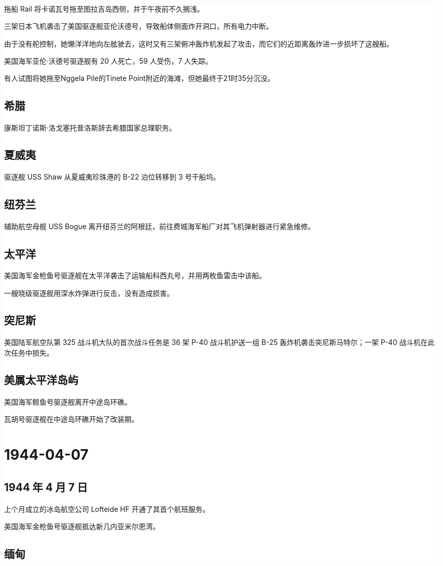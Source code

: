 拖船 Rail 将卡诺瓦号拖至图拉吉岛西侧，并于午夜前不久搁浅。

三架日本飞机袭击了美国驱逐舰亚伦沃德号，导致船体侧面炸开洞口，所有电力中断。

由于没有舵控制，她懒洋洋地向左舷驶去，这时又有三架俯冲轰炸机发起了攻击，而它们的近距离轰炸进一步损坏了这艘船。

美国海军亚伦·沃德号驱逐舰有 20 人死亡，59 人受伤，7 人失踪。

有人试图将她拖至Nggela Pile的Tinete
Point附近的海滩，但她最终于21时35分沉没。

## 希腊

康斯坦丁诺斯·洛戈塞托普洛斯辞去希腊国家总理职务。

## 夏威夷

驱逐舰 USS Shaw 从夏威夷珍珠港的 B-22 泊位转移到 3 号干船坞。

## 纽芬兰

辅助航空母舰 USS Bogue
离开纽芬兰的阿根廷，前往费城海军船厂对其飞机弹射器进行紧急维修。

## 太平洋

美国海军金枪鱼号驱逐舰在太平洋袭击了运输船科西丸号，并用两枚鱼雷击中该船。

一艘晓级驱逐舰用深水炸弹进行反击，没有造成损害。

## 突尼斯

美国陆军航空队第 325 战斗机大队的首次战斗任务是 36 架 P-40
战斗机护送一组 B-25 轰炸机袭击突尼斯马特尔；一架 P-40
战斗机在此次任务中损失。

## 美属太平洋岛屿

美国海军鲸鱼号驱逐舰离开中途岛环礁。

瓦胡号驱逐舰在中途岛环礁开始了改装期。



# 1944-04-07

## 1944 年 4 月 7 日

上个月成立的冰岛航空公司 Lofteide HF 开通了其首个航班服务。

美国海军金枪鱼号驱逐舰抵达新几内亚米尔恩湾。

## 缅甸
